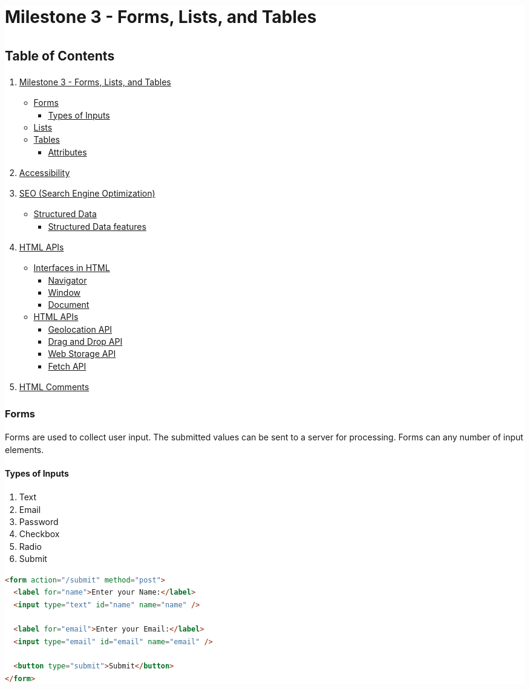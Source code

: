 # Milestone 3 - Forms, Lists, and Tables

## Table of Contents

1. [Milestone 3 - Forms, Lists, and Tables](#milestone-3---forms-lists-and-tables)

   - [Forms](#forms)
     - [Types of Inputs](#types-of-inputs)
   - [Lists](#lists)
   - [Tables](#tables)
     - [Attributes](#attributes)

2. [Accessibility](#accessibility)

3. [SEO (Search Engine Optimization)](#seo-search-engine-optimization)

   - [Structured Data](#structured-data)
     - [Structured Data features](#structured-data-features)

4. [HTML APIs](#html-apis)

   - [Interfaces in HTML](#interfaces-in-html)
     - [Navigator](#navigator)
     - [Window](#window)
     - [Document](#document)
   - [HTML APIs](#html-apis-1)
     - [Geolocation API](#geolocation-api)
     - [Drag and Drop API](#drag-and-drop-api)
     - [Web Storage API](#web-storage-api)
     - [Fetch API](#fetch-api)

5. [HTML Comments](#html-comments)

### Forms

Forms are used to collect user input. The submitted values can be sent to a server for processing. Forms can any number of input elements.

#### Types of Inputs

1. Text
2. Email
3. Password
4. Checkbox
5. Radio
6. Submit

```html
<form action="/submit" method="post">
  <label for="name">Enter your Name:</label>
  <input type="text" id="name" name="name" />

  <label for="email">Enter your Email:</label>
  <input type="email" id="email" name="email" />

  <button type="submit">Submit</button>
</form>
```

